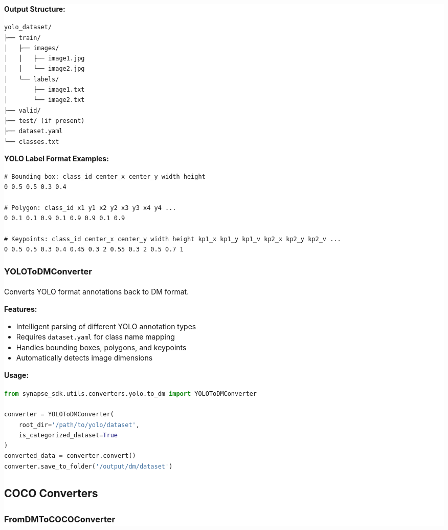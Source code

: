 **Output Structure:**
```
yolo_dataset/
├── train/
│   ├── images/
│   │   ├── image1.jpg
│   │   └── image2.jpg
│   └── labels/
│       ├── image1.txt
│       └── image2.txt
├── valid/
├── test/ (if present)
├── dataset.yaml
└── classes.txt
```

**YOLO Label Format Examples:**
```
# Bounding box: class_id center_x center_y width height
0 0.5 0.5 0.3 0.4

# Polygon: class_id x1 y1 x2 y2 x3 y3 x4 y4 ...
0 0.1 0.1 0.9 0.1 0.9 0.9 0.1 0.9

# Keypoints: class_id center_x center_y width height kp1_x kp1_y kp1_v kp2_x kp2_y kp2_v ...
0 0.5 0.5 0.3 0.4 0.45 0.3 2 0.55 0.3 2 0.5 0.7 1
```

### YOLOToDMConverter

Converts YOLO format annotations back to DM format.

**Features:**
- Intelligent parsing of different YOLO annotation types
- Requires `dataset.yaml` for class name mapping
- Handles bounding boxes, polygons, and keypoints
- Automatically detects image dimensions

**Usage:**
```python
from synapse_sdk.utils.converters.yolo.to_dm import YOLOToDMConverter

converter = YOLOToDMConverter(
    root_dir='/path/to/yolo/dataset',
    is_categorized_dataset=True
)
converted_data = converter.convert()
converter.save_to_folder('/output/dm/dataset')
```

## COCO Converters

### FromDMToCOCOConverter
